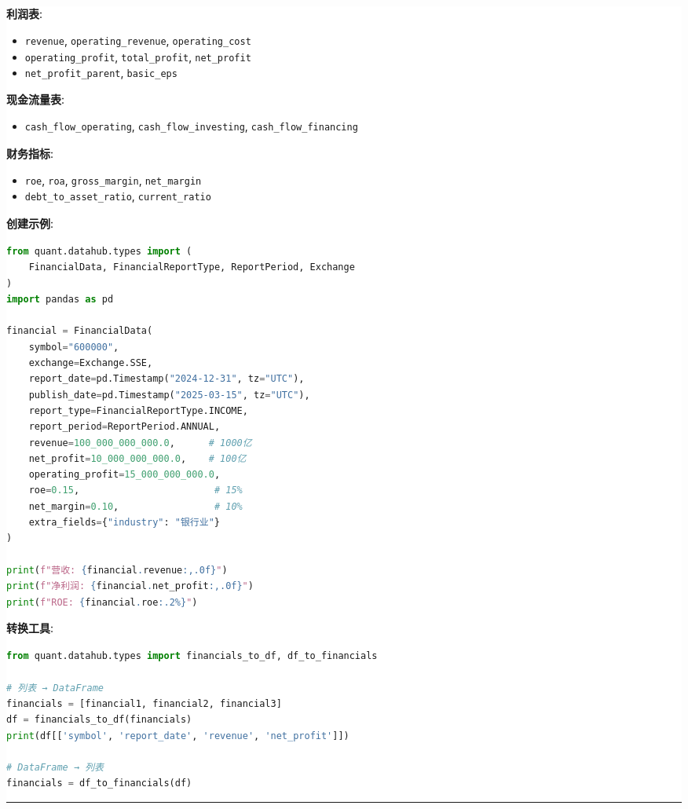 **利润表**:
- `revenue`, `operating_revenue`, `operating_cost`
- `operating_profit`, `total_profit`, `net_profit`
- `net_profit_parent`, `basic_eps`

**现金流量表**:
- `cash_flow_operating`, `cash_flow_investing`, `cash_flow_financing`

**财务指标**:
- `roe`, `roa`, `gross_margin`, `net_margin`
- `debt_to_asset_ratio`, `current_ratio`

**创建示例**:

```python
from quant.datahub.types import (
    FinancialData, FinancialReportType, ReportPeriod, Exchange
)
import pandas as pd

financial = FinancialData(
    symbol="600000",
    exchange=Exchange.SSE,
    report_date=pd.Timestamp("2024-12-31", tz="UTC"),
    publish_date=pd.Timestamp("2025-03-15", tz="UTC"),
    report_type=FinancialReportType.INCOME,
    report_period=ReportPeriod.ANNUAL,
    revenue=100_000_000_000.0,      # 1000亿
    net_profit=10_000_000_000.0,    # 100亿
    operating_profit=15_000_000_000.0,
    roe=0.15,                        # 15%
    net_margin=0.10,                 # 10%
    extra_fields={"industry": "银行业"}
)

print(f"营收: {financial.revenue:,.0f}")
print(f"净利润: {financial.net_profit:,.0f}")
print(f"ROE: {financial.roe:.2%}")
```

**转换工具**:

```python
from quant.datahub.types import financials_to_df, df_to_financials

# 列表 → DataFrame
financials = [financial1, financial2, financial3]
df = financials_to_df(financials)
print(df[['symbol', 'report_date', 'revenue', 'net_profit']])

# DataFrame → 列表
financials = df_to_financials(df)
```

---
